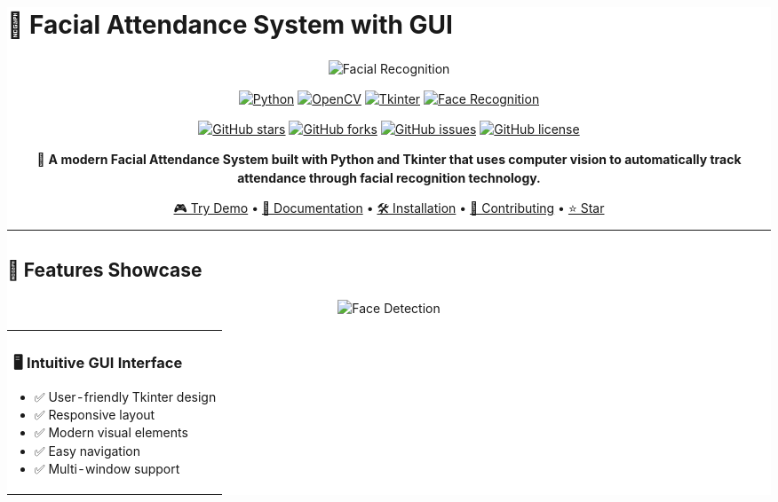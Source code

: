 # 🎯 Facial Attendance System with GUI

<div align="center">

![Facial Recognition](https://www.rhombus.com/img/face-detection-recognition.png)

[![Python](https://img.shields.io/badge/Python-3.7+-3776AB?style=for-the-badge&logo=python&logoColor=white)](https://www.python.org/)
[![OpenCV](https://img.shields.io/badge/OpenCV-4.8.1-5C3EE8?style=for-the-badge&logo=opencv&logoColor=white)](https://opencv.org/)
[![Tkinter](https://img.shields.io/badge/Tkinter-GUI-FF6B6B?style=for-the-badge&logo=python&logoColor=white)](https://docs.python.org/3/library/tkinter.html)
[![Face Recognition](https://img.shields.io/badge/Face%20Recognition-1.3.0-4ECDC4?style=for-the-badge&logo=face-recognition&logoColor=white)](https://github.com/ageitgey/face_recognition)

[![GitHub stars](https://img.shields.io/github/stars/anasraheemdev/facial-attendance-with-gui?style=social)](https://github.com/anasraheemdev/facial-attendance-with-gui/stargazers)
[![GitHub forks](https://img.shields.io/github/forks/anasraheemdev/facial-attendance-with-gui?style=social)](https://github.com/anasraheemdev/facial-attendance-with-gui/network/members)
[![GitHub issues](https://img.shields.io/github/issues/anasraheemdev/facial-attendance-with-gui?color=red)](https://github.com/anasraheemdev/facial-attendance-with-gui/issues)
[![GitHub license](https://img.shields.io/github/license/anasraheemdev/facial-attendance-with-gui?color=blue)](https://github.com/anasraheemdev/facial-attendance-with-gui/blob/main/LICENSE)

🚀 **A modern Facial Attendance System built with Python and Tkinter that uses computer vision to automatically track attendance through facial recognition technology.**

[🎮 Try Demo](#-usage) • [📖 Documentation](#-features-overview) • [🛠️ Installation](#-installation) • [🤝 Contributing](#-contributing) • [⭐ Star](#-facial-attendance-system-with-gui)

</div>

---

## 🌟 Features Showcase

<div align="center">

![Face Detection](https://espysys.com/wp-content/uploads/2024/03/Group-210.png)

</div>

<table>
<tr>
<td>

### 🖥️ **Intuitive GUI Interface**
- ✅ User-friendly Tkinter design
- ✅ Responsive layout
- ✅ Modern visual elements
- ✅ Easy navigation
- ✅ Multi-window support
